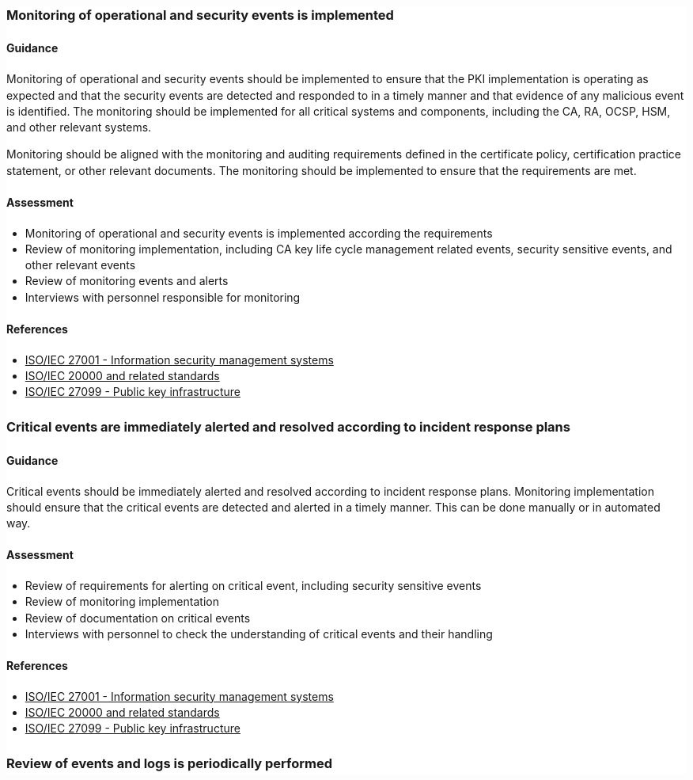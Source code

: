 ### Monitoring of operational and security events is implemented

#### Guidance

Monitoring of operational and security events should be implemented to ensure that the PKI implementation is operating as expected and that the security events are detected and responded to in a timely manner and that evidence of any malicious event is identified. The monitoring should be implemented for all critical systems and components, including the CA, RA, OCSP, HSM, and other relevant systems.

Monitoring should be aligned with the monitoring and auditing requirements defined in the certificate policy, certification practice statement, or other relevant documents. The monitoring should be implemented to ensure that the requirements are met.

#### Assessment

- Monitoring of operational and security events is implemented according the requirements
- Review of monitoring implementation, including CA key life cycle management related events, security sensitive events, and other relevant events
- Review of monitoring events and alerts
- Interviews with personnel responsible for monitoring

#### References

- [ISO/IEC 27001 - Information security management systems](https://www.iso.org/standard/54534.html)
- [ISO/IEC 20000 and related standards](https://www.iso.org/standard/70636.html)
- [ISO/IEC 27099 - Public key infrastructure](https://www.iso.org/standard/56590.html)

### Critical events are immediately alerted and resolved according to incident response plans

#### Guidance

Critical events should be immediately alerted and resolved according to incident response plans. Monitoring implementation should ensure that the critical events are detected and alerted in a timely manner. This can be done manually or in automated way. 

#### Assessment

- Review of requirements for alerting on critical event, including security sensitive events
- Review of monitoring implementation
- Review of documentation on critical events
- Interviews with personnel to check the understanding of critical events and their handling

#### References

- [ISO/IEC 27001 - Information security management systems](https://www.iso.org/standard/54534.html)
- [ISO/IEC 20000 and related standards](https://www.iso.org/standard/70636.html)
- [ISO/IEC 27099 - Public key infrastructure](https://www.iso.org/standard/56590.html)

### Review of events and logs is periodically performed
